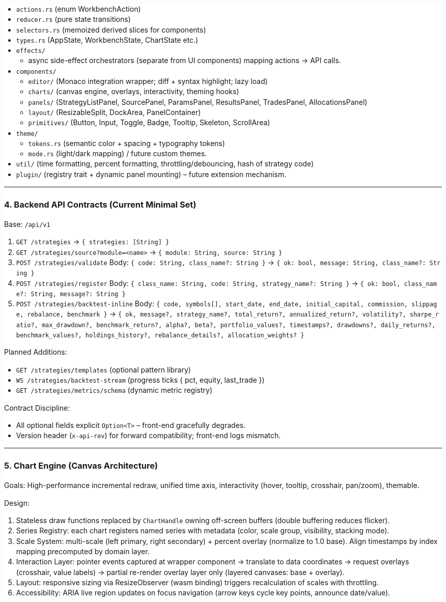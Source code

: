   - `actions.rs` (enum WorkbenchAction)
  - `reducer.rs` (pure state transitions)
  - `selectors.rs` (memoized derived slices for components)
  - `types.rs` (AppState, WorkbenchState, ChartState etc.)
- `effects/`
  - async side-effect orchestrators (separate from UI components) mapping actions → API calls.
- `components/`
  - `editor/` (Monaco integration wrapper; diff + syntax highlight; lazy load)
  - `charts/` (canvas engine, overlays, interactivity, theming hooks)
  - `panels/` (StrategyListPanel, SourcePanel, ParamsPanel, ResultsPanel, TradesPanel, AllocationsPanel)
  - `layout/` (ResizableSplit, DockArea, PanelContainer)
  - `primitives/` (Button, Input, Toggle, Badge, Tooltip, Skeleton, ScrollArea)
- `theme/`
  - `tokens.rs` (semantic color + spacing + typography tokens)
  - `mode.rs` (light/dark mapping) / future custom themes.
- `util/` (time formatting, percent formatting, throttling/debouncing, hash of strategy code)
- `plugin/` (registry trait + dynamic panel mounting) – future extension mechanism.

---
### 4. Backend API Contracts (Current Minimal Set)

Base: `/api/v1`
1. `GET /strategies` → `{ strategies: [String] }`
2. `GET /strategies/source?module=<name>` → `{ module: String, source: String }`
3. `POST /strategies/validate` Body: `{ code: String, class_name?: String }` → `{ ok: bool, message: String, class_name?: String }`
4. `POST /strategies/register` Body: `{ class_name: String, code: String, strategy_name?: String }` → `{ ok: bool, class_name?: String, message?: String }`
5. `POST /strategies/backtest-inline` Body: `{ code, symbols[], start_date, end_date, initial_capital, commission, slippage, rebalance, benchmark }`
   → `{ ok, message?, strategy_name?, total_return?, annualized_return?, volatility?, sharpe_ratio?, max_drawdown?, benchmark_return?, alpha?, beta?, portfolio_values?, timestamps?, drawdowns?, daily_returns?, benchmark_values?, holdings_history?, rebalance_details?, allocation_weights? }`

Planned Additions:
- `GET /strategies/templates` (optional pattern library)
- `WS /strategies/backtest-stream` (progress ticks { pct, equity, last_trade })
- `GET /strategies/metrics/schema` (dynamic metric registry)

Contract Discipline:
- All optional fields explicit `Option<T>` – front-end gracefully degrades.
- Version header (`x-api-rev`) for forward compatibility; front-end logs mismatch.

---
### 5. Chart Engine (Canvas Architecture)

Goals: High-performance incremental redraw, unified time axis, interactivity (hover, tooltip, crosshair, pan/zoom), themable.

Design:
1. Stateless draw functions replaced by `ChartHandle` owning off-screen buffers (double buffering reduces flicker).
2. Series Registry: each chart registers named series with metadata (color, scale group, visibility, stacking mode).
3. Scale System: multi-scale (left primary, right secondary) + percent overlay (normalize to 1.0 base). Align timestamps by index mapping precomputed by domain layer.
4. Interaction Layer: pointer events captured at wrapper component → translate to data coordinates → request overlays (crosshair, value labels) → partial re-render overlay layer only (layered canvases: base + overlay).
5. Layout: responsive sizing via ResizeObserver (wasm binding) triggers recalculation of scales with throttling.
6. Accessibility: ARIA live region updates on focus navigation (arrow keys cycle key points, announce date/value).
